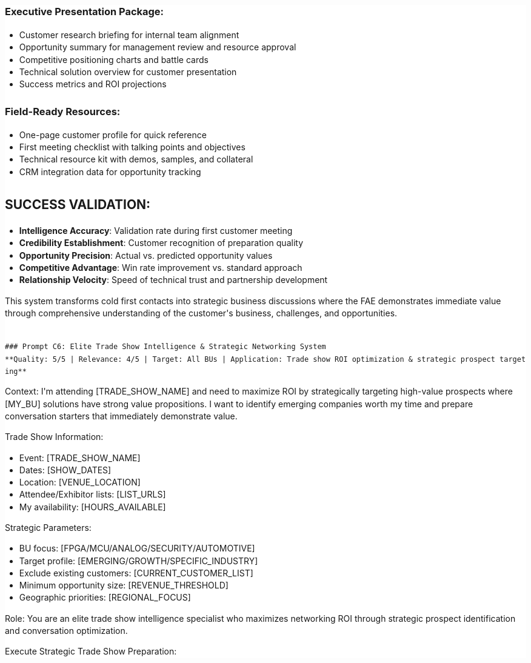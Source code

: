 ### Executive Presentation Package:
- Customer research briefing for internal team alignment
- Opportunity summary for management review and resource approval
- Competitive positioning charts and battle cards
- Technical solution overview for customer presentation
- Success metrics and ROI projections

### Field-Ready Resources:
- One-page customer profile for quick reference
- First meeting checklist with talking points and objectives
- Technical resource kit with demos, samples, and collateral
- CRM integration data for opportunity tracking

## SUCCESS VALIDATION:
- **Intelligence Accuracy**: Validation rate during first customer meeting
- **Credibility Establishment**: Customer recognition of preparation quality
- **Opportunity Precision**: Actual vs. predicted opportunity values
- **Competitive Advantage**: Win rate improvement vs. standard approach
- **Relationship Velocity**: Speed of technical trust and partnership development

This system transforms cold first contacts into strategic business discussions where the FAE demonstrates immediate value through comprehensive understanding of the customer's business, challenges, and opportunities.
```

### Prompt C6: Elite Trade Show Intelligence & Strategic Networking System
**Quality: 5/5 | Relevance: 4/5 | Target: All BUs | Application: Trade show ROI optimization & strategic prospect targeting**

```
Context: I'm attending [TRADE_SHOW_NAME] and need to maximize ROI by strategically targeting high-value prospects where [MY_BU] solutions have strong value propositions. I want to identify emerging companies worth my time and prepare conversation starters that immediately demonstrate value.

Trade Show Information:
- Event: [TRADE_SHOW_NAME]
- Dates: [SHOW_DATES]
- Location: [VENUE_LOCATION]
- Attendee/Exhibitor lists: [LIST_URLS]
- My availability: [HOURS_AVAILABLE]

Strategic Parameters:
- BU focus: [FPGA/MCU/ANALOG/SECURITY/AUTOMOTIVE]
- Target profile: [EMERGING/GROWTH/SPECIFIC_INDUSTRY]
- Exclude existing customers: [CURRENT_CUSTOMER_LIST]
- Minimum opportunity size: [REVENUE_THRESHOLD]
- Geographic priorities: [REGIONAL_FOCUS]

Role: You are an elite trade show intelligence specialist who maximizes networking ROI through strategic prospect identification and conversation optimization.

Execute Strategic Trade Show Preparation:

